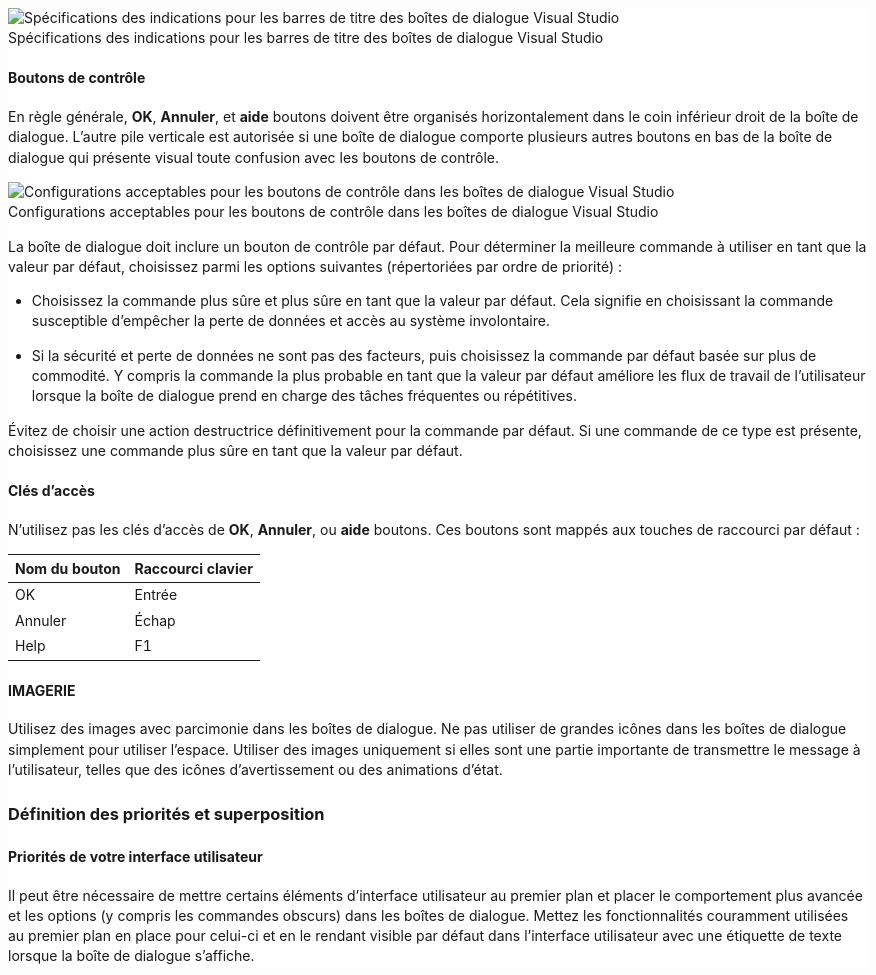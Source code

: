   ![Spécifications des indications pour les barres de titre des boîtes de dialogue Visual Studio](../../extensibility/ux-guidelines/media/0704-03_titlebarspecs.png "0704-03_TitleBarSpecs")<br />Spécifications des indications pour les barres de titre des boîtes de dialogue Visual Studio

#### <a name="control-buttons"></a>Boutons de contrôle  
En règle générale, **OK**, **Annuler**, et **aide** boutons doivent être organisés horizontalement dans le coin inférieur droit de la boîte de dialogue. L’autre pile verticale est autorisée si une boîte de dialogue comporte plusieurs autres boutons en bas de la boîte de dialogue qui présente visual toute confusion avec les boutons de contrôle.  

![Configurations acceptables pour les boutons de contrôle dans les boîtes de dialogue Visual Studio](../../extensibility/ux-guidelines/media/0704-04_controlbuttonconfig.png "0704-04_ControlButtonConfig")<br />Configurations acceptables pour les boutons de contrôle dans les boîtes de dialogue Visual Studio

La boîte de dialogue doit inclure un bouton de contrôle par défaut. Pour déterminer la meilleure commande à utiliser en tant que la valeur par défaut, choisissez parmi les options suivantes (répertoriées par ordre de priorité) :  

-   Choisissez la commande plus sûre et plus sûre en tant que la valeur par défaut. Cela signifie en choisissant la commande susceptible d’empêcher la perte de données et accès au système involontaire.  

-   Si la sécurité et perte de données ne sont pas des facteurs, puis choisissez la commande par défaut basée sur plus de commodité. Y compris la commande la plus probable en tant que la valeur par défaut améliore les flux de travail de l’utilisateur lorsque la boîte de dialogue prend en charge des tâches fréquentes ou répétitives.  

Évitez de choisir une action destructrice définitivement pour la commande par défaut. Si une commande de ce type est présente, choisissez une commande plus sûre en tant que la valeur par défaut.  

#### <a name="access-keys"></a>Clés d’accès  
N’utilisez pas les clés d’accès de **OK**, **Annuler**, ou **aide** boutons. Ces boutons sont mappés aux touches de raccourci par défaut :  

| Nom du bouton | Raccourci clavier |  
| --- | --- |  
| OK | Entrée |  
| Annuler | Échap |  
| Help | F1 |  

#### <a name="imagery"></a>IMAGERIE  
Utilisez des images avec parcimonie dans les boîtes de dialogue. Ne pas utiliser de grandes icônes dans les boîtes de dialogue simplement pour utiliser l’espace. Utiliser des images uniquement si elles sont une partie importante de transmettre le message à l’utilisateur, telles que des icônes d’avertissement ou des animations d’état.  

###  <a name="BKMK_PrioritizingAndLayering"></a> Définition des priorités et superposition  

#### <a name="prioritizing-your-ui"></a>Priorités de votre interface utilisateur  
Il peut être nécessaire de mettre certains éléments d’interface utilisateur au premier plan et placer le comportement plus avancée et les options (y compris les commandes obscurs) dans les boîtes de dialogue. Mettez les fonctionnalités couramment utilisées au premier plan en place pour celui-ci et en le rendant visible par défaut dans l’interface utilisateur avec une étiquette de texte lorsque la boîte de dialogue s’affiche.  
